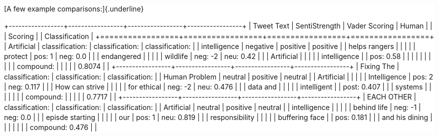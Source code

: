 [A few example comparisons:]{.underline}

+-----------------+-----------------+-----------------+-----------------+
| Tweet Text      | SentiStrength   | Vader Scoring   | Human           |
|                 | Scoring         |                 | Classification  |
+=================+=================+=================+=================+
| Artificial      | classification: | classification: | classification: |
| intelligence    | negative        | positive        | positive        |
| helps rangers   |                 |                 |                 |
| protect         | pos: 1          | neg: 0.0        |                 |
| endangered      |                 |                 |                 |
| wildlife        | neg: -2         | neu: 0.42       |                 |
| Artificial      |                 |                 |                 |
| intelligence    |                 | pos: 0.58       |                 |
|                 |                 |                 |                 |
|                 |                 | compound:       |                 |
|                 |                 | 0.8074          |                 |
+-----------------+-----------------+-----------------+-----------------+
| Fixing The      | classification: | classification: | classification: |
| Human Problem   | neutral         | positive        | neutral         |
| Artificial      |                 |                 |                 |
| Intelligence    | pos: 2          | neg: 0.117      |                 |
| How can strive  |                 |                 |                 |
| for ethical     | neg: -2         | neu: 0.476      |                 |
| data and        |                 |                 |                 |
| intelligent     |                 | post: 0.407     |                 |
| systems         |                 |                 |                 |
|                 |                 | compound:       |                 |
|                 |                 | 0.7717          |                 |
+-----------------+-----------------+-----------------+-----------------+
| EACH OTHER      | classification: | classification: | classification: |
| Artificial      | neutral         | positive        | neutral         |
| intelligence    |                 |                 |                 |
| behind life     | neg: -1         | neg: 0.0        |                 |
| episde starting |                 |                 |                 |
| our             | pos: 1          | neu: 0.819      |                 |
| responsibility  |                 |                 |                 |
| buffering face  |                 | pos: 0.181      |                 |
| and his dining  |                 |                 |                 |
|                 |                 | compound: 0.476 |                 |